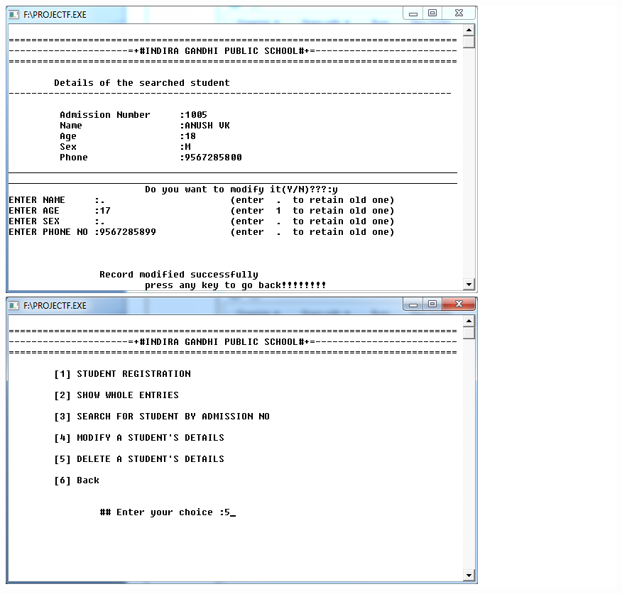 ![](https://github.com/NARIKODANHRIDUL/PROJECT-SCHOOL-ADMINISTRATION-SYSTEM/blob/master/photos/10-anushmodified.PNG)
![](https://github.com/NARIKODANHRIDUL/PROJECT-SCHOOL-ADMINISTRATION-SYSTEM/blob/master/photos/11-5.PNG)